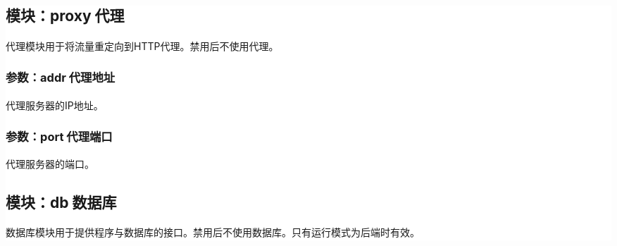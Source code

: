 ## **模块：proxy 代理**
代理模块用于将流量重定向到HTTP代理。禁用后不使用代理。

### 参数：addr 代理地址
代理服务器的IP地址。

### 参数：port 代理端口
代理服务器的端口。

## **模块：db 数据库**
数据库模块用于提供程序与数据库的接口。禁用后不使用数据库。只有运行模式为后端时有效。
